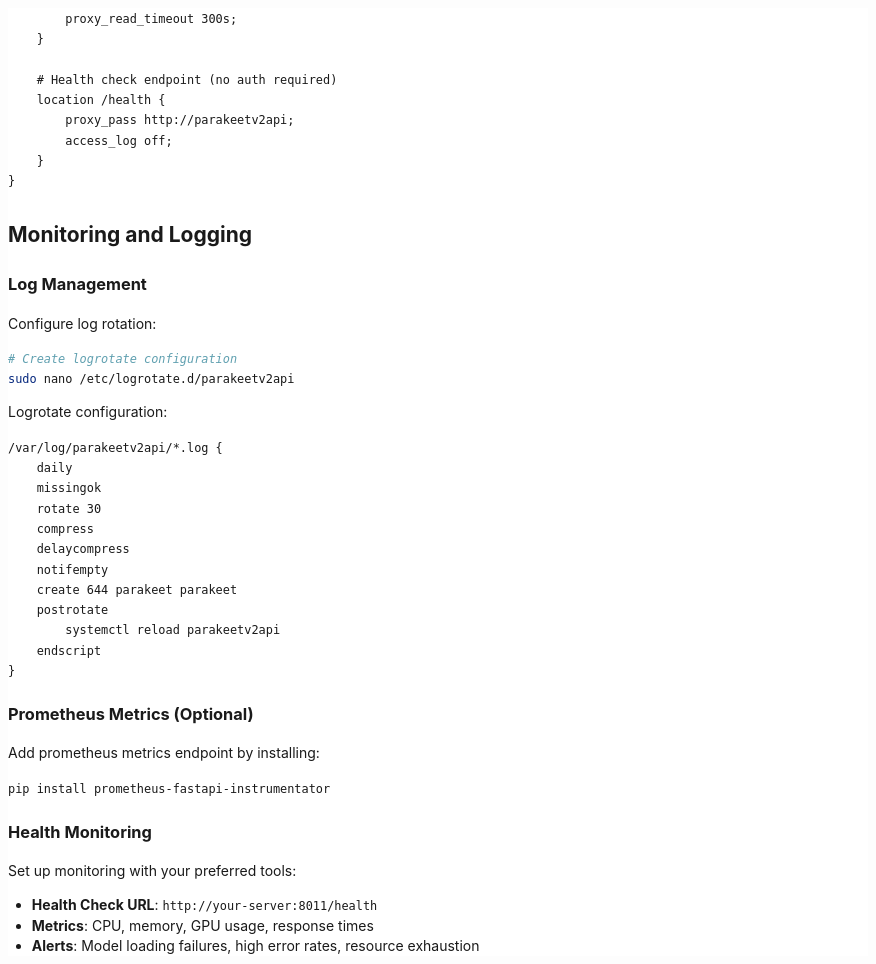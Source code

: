 ```nginx
        proxy_read_timeout 300s;
    }

    # Health check endpoint (no auth required)
    location /health {
        proxy_pass http://parakeetv2api;
        access_log off;
    }
}
```

## Monitoring and Logging

### Log Management

Configure log rotation:

```bash
# Create logrotate configuration
sudo nano /etc/logrotate.d/parakeetv2api
```

Logrotate configuration:

```
/var/log/parakeetv2api/*.log {
    daily
    missingok
    rotate 30
    compress
    delaycompress
    notifempty
    create 644 parakeet parakeet
    postrotate
        systemctl reload parakeetv2api
    endscript
}
```

### Prometheus Metrics (Optional)

Add prometheus metrics endpoint by installing:

```bash
pip install prometheus-fastapi-instrumentator
```

### Health Monitoring

Set up monitoring with your preferred tools:

- **Health Check URL**: `http://your-server:8011/health`
- **Metrics**: CPU, memory, GPU usage, response times
- **Alerts**: Model loading failures, high error rates, resource exhaustion
